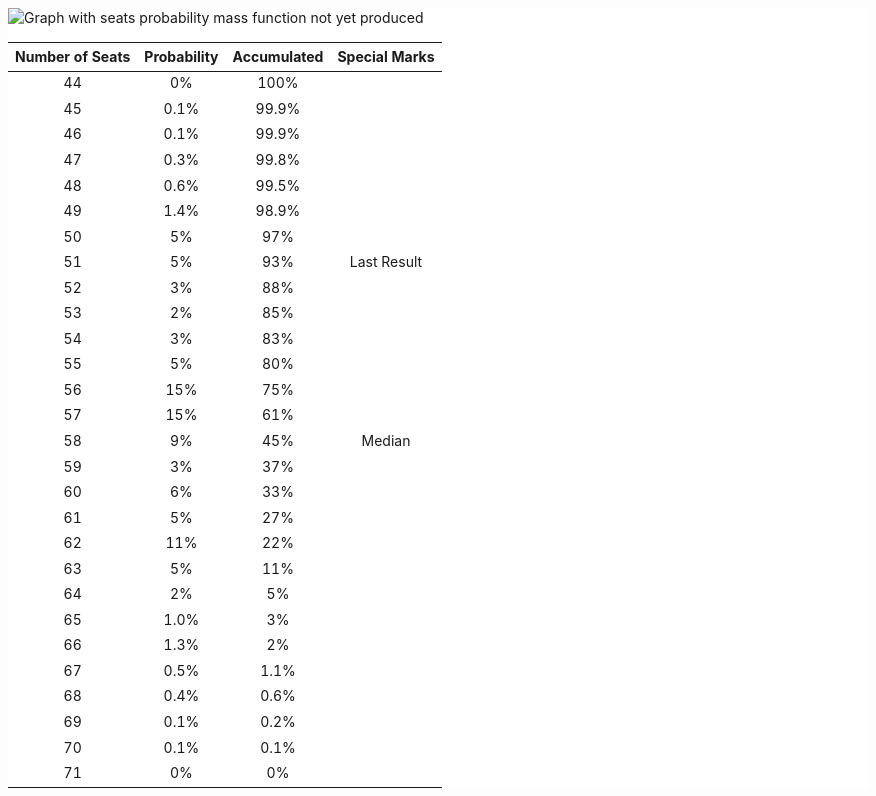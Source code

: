 ![Graph with seats probability mass function not yet produced](2016-03-10-RedC-coalitions-seats-pmf-fg–gp.png "Seats Probability Mass Function")

| Number of Seats | Probability | Accumulated | Special Marks |
|:---------------:|:-----------:|:-----------:|:-------------:|
| 44 | 0% | 100% |  |
| 45 | 0.1% | 99.9% |  |
| 46 | 0.1% | 99.9% |  |
| 47 | 0.3% | 99.8% |  |
| 48 | 0.6% | 99.5% |  |
| 49 | 1.4% | 98.9% |  |
| 50 | 5% | 97% |  |
| 51 | 5% | 93% | Last Result |
| 52 | 3% | 88% |  |
| 53 | 2% | 85% |  |
| 54 | 3% | 83% |  |
| 55 | 5% | 80% |  |
| 56 | 15% | 75% |  |
| 57 | 15% | 61% |  |
| 58 | 9% | 45% | Median |
| 59 | 3% | 37% |  |
| 60 | 6% | 33% |  |
| 61 | 5% | 27% |  |
| 62 | 11% | 22% |  |
| 63 | 5% | 11% |  |
| 64 | 2% | 5% |  |
| 65 | 1.0% | 3% |  |
| 66 | 1.3% | 2% |  |
| 67 | 0.5% | 1.1% |  |
| 68 | 0.4% | 0.6% |  |
| 69 | 0.1% | 0.2% |  |
| 70 | 0.1% | 0.1% |  |
| 71 | 0% | 0% |  |
